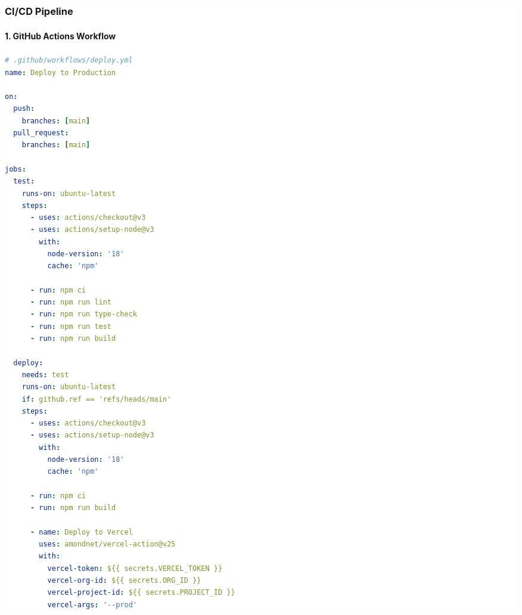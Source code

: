 ### CI/CD Pipeline

#### 1. GitHub Actions Workflow

```yaml
# .github/workflows/deploy.yml
name: Deploy to Production

on:
  push:
    branches: [main]
  pull_request:
    branches: [main]

jobs:
  test:
    runs-on: ubuntu-latest
    steps:
      - uses: actions/checkout@v3
      - uses: actions/setup-node@v3
        with:
          node-version: '18'
          cache: 'npm'
      
      - run: npm ci
      - run: npm run lint
      - run: npm run type-check
      - run: npm run test
      - run: npm run build

  deploy:
    needs: test
    runs-on: ubuntu-latest
    if: github.ref == 'refs/heads/main'
    steps:
      - uses: actions/checkout@v3
      - uses: actions/setup-node@v3
        with:
          node-version: '18'
          cache: 'npm'
      
      - run: npm ci
      - run: npm run build
      
      - name: Deploy to Vercel
        uses: amondnet/vercel-action@v25
        with:
          vercel-token: ${{ secrets.VERCEL_TOKEN }}
          vercel-org-id: ${{ secrets.ORG_ID }}
          vercel-project-id: ${{ secrets.PROJECT_ID }}
          vercel-args: '--prod'
```
